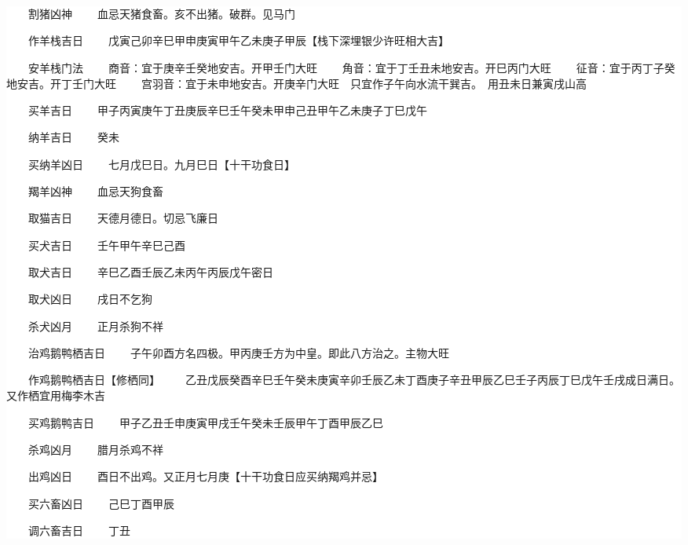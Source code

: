 
　　割猪凶神
　　血忌天猪食畜。亥不出猪。破群。见马门

　　作羊栈吉日
　　戊寅己卯辛巳甲申庚寅甲午乙未庚子甲辰【栈下深埋银少许旺相大吉】

　　安羊栈门法
　　商音：宜于庚辛壬癸地安吉。开甲壬门大旺
　　角音：宜于丁壬丑未地安吉。开巳丙门大旺
　　征音：宜于丙丁子癸地安吉。开丁壬门大旺
　　宫羽音：宜于未申地安吉。开庚辛门大旺　只宜作子午向水流干巽吉。　用丑未日兼寅戌山高

　　买羊吉日
　　甲子丙寅庚午丁丑庚辰辛巳壬午癸未甲申己丑甲午乙未庚子丁巳戊午

　　纳羊吉日
　　癸未

　　买纳羊凶日
　　七月戊巳日。九月巳日【十干功食日】

　　羯羊凶神
　　血忌天狗食畜

　　取猫吉日
　　天德月德日。切忌飞廉日

　　买犬吉日
　　壬午甲午辛巳己酉

　　取犬吉日
　　辛巳乙酉壬辰乙未丙午丙辰戊午密日

　　取犬凶日
　　戌日不乞狗

　　杀犬凶月
　　正月杀狗不祥

　　治鸡鹅鸭栖吉日
　　子午卯酉方名四极。甲丙庚壬方为中皇。即此八方治之。主物大旺

　　作鸡鹅鸭栖吉日【修栖同】
　　乙丑戊辰癸酉辛巳壬午癸未庚寅辛卯壬辰乙未丁酉庚子辛丑甲辰乙巳壬子丙辰丁巳戊午壬戌成日满日。又作栖宜用梅李木吉

　　买鸡鹅鸭吉日
　　甲子乙丑壬申庚寅甲戌壬午癸未壬辰甲午丁酉甲辰乙巳

　　杀鸡凶月
　　腊月杀鸡不祥

　　出鸡凶日
　　酉日不出鸡。又正月七月庚【十干功食日应买纳羯鸡并忌】

　　买六畜凶日
　　己巳丁酉甲辰

　　调六畜吉日
　　丁丑
